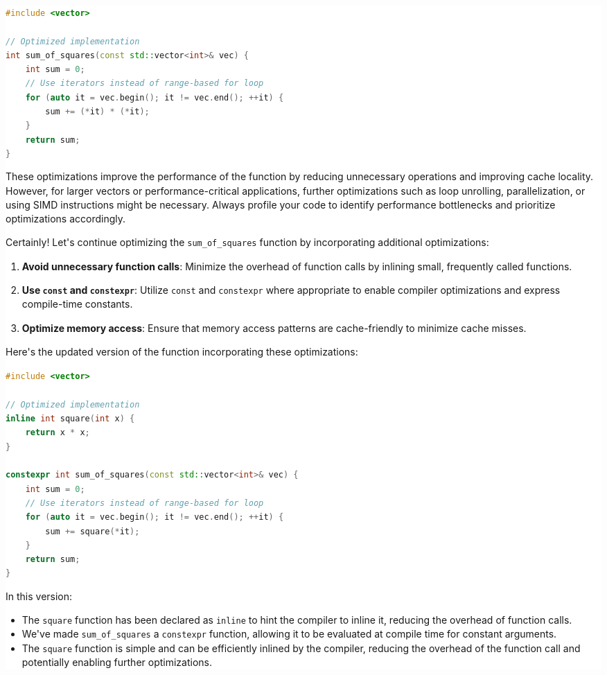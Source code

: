 ```cpp
#include <vector>

// Optimized implementation
int sum_of_squares(const std::vector<int>& vec) {
    int sum = 0;
    // Use iterators instead of range-based for loop
    for (auto it = vec.begin(); it != vec.end(); ++it) {
        sum += (*it) * (*it);
    }
    return sum;
}
```

These optimizations improve the performance of the function by reducing unnecessary operations and improving cache locality. However, for larger vectors or performance-critical applications, further optimizations such as loop unrolling, parallelization, or using SIMD instructions might be necessary. Always profile your code to identify performance bottlenecks and prioritize optimizations accordingly.

Certainly! Let's continue optimizing the `sum_of_squares` function by incorporating additional optimizations:

1. **Avoid unnecessary function calls**: Minimize the overhead of function calls by inlining small, frequently called functions.

1. **Use `const` and `constexpr`**: Utilize `const` and `constexpr` where appropriate to enable compiler optimizations and express compile-time constants.

1. **Optimize memory access**: Ensure that memory access patterns are cache-friendly to minimize cache misses.

Here's the updated version of the function incorporating these optimizations:

```cpp
#include <vector>

// Optimized implementation
inline int square(int x) {
    return x * x;
}

constexpr int sum_of_squares(const std::vector<int>& vec) {
    int sum = 0;
    // Use iterators instead of range-based for loop
    for (auto it = vec.begin(); it != vec.end(); ++it) {
        sum += square(*it);
    }
    return sum;
}
```

In this version:

- The `square` function has been declared as `inline` to hint the compiler to inline it, reducing the overhead of function calls.
- We've made `sum_of_squares` a `constexpr` function, allowing it to be evaluated at compile time for constant arguments.
- The `square` function is simple and can be efficiently inlined by the compiler, reducing the overhead of the function call and potentially enabling further optimizations.
